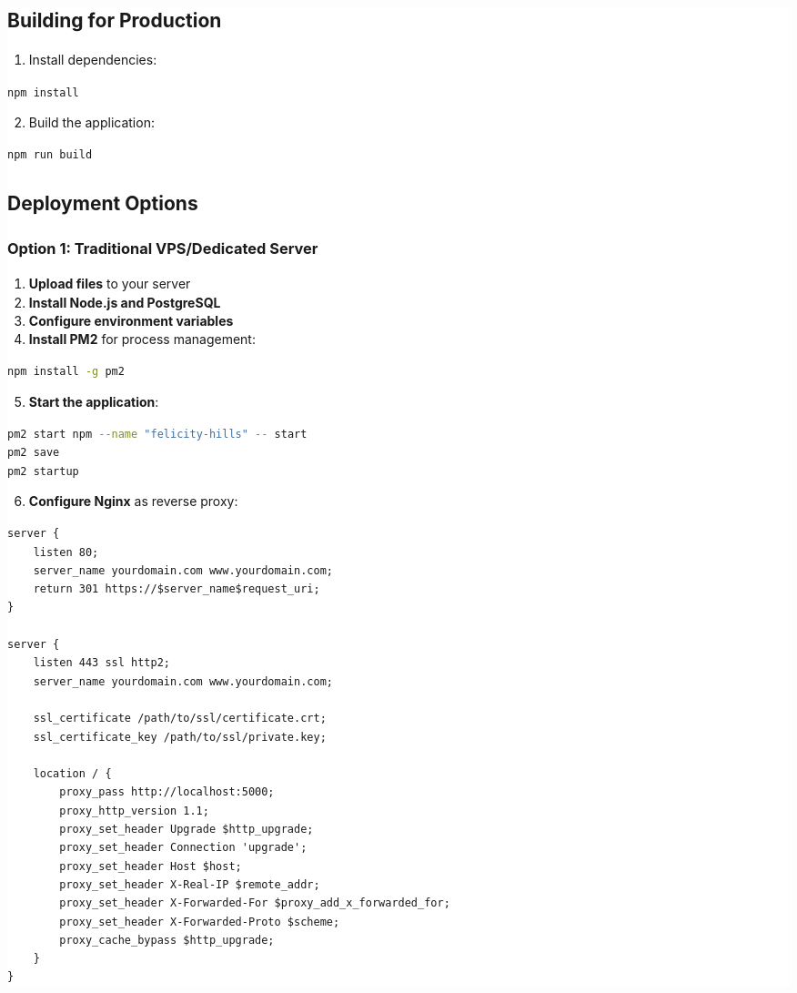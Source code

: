 ## Building for Production

1. Install dependencies:
```bash
npm install
```

2. Build the application:
```bash
npm run build
```

## Deployment Options

### Option 1: Traditional VPS/Dedicated Server

1. **Upload files** to your server
2. **Install Node.js and PostgreSQL**
3. **Configure environment variables**
4. **Install PM2** for process management:
```bash
npm install -g pm2
```

5. **Start the application**:
```bash
pm2 start npm --name "felicity-hills" -- start
pm2 save
pm2 startup
```

6. **Configure Nginx** as reverse proxy:
```nginx
server {
    listen 80;
    server_name yourdomain.com www.yourdomain.com;
    return 301 https://$server_name$request_uri;
}

server {
    listen 443 ssl http2;
    server_name yourdomain.com www.yourdomain.com;
    
    ssl_certificate /path/to/ssl/certificate.crt;
    ssl_certificate_key /path/to/ssl/private.key;
    
    location / {
        proxy_pass http://localhost:5000;
        proxy_http_version 1.1;
        proxy_set_header Upgrade $http_upgrade;
        proxy_set_header Connection 'upgrade';
        proxy_set_header Host $host;
        proxy_set_header X-Real-IP $remote_addr;
        proxy_set_header X-Forwarded-For $proxy_add_x_forwarded_for;
        proxy_set_header X-Forwarded-Proto $scheme;
        proxy_cache_bypass $http_upgrade;
    }
}
```
